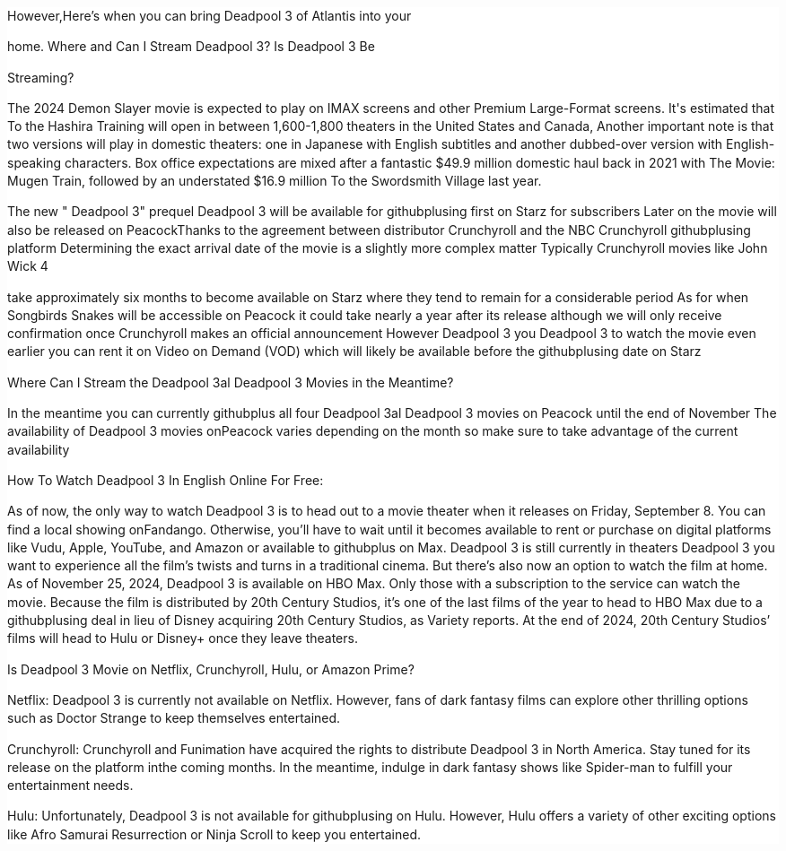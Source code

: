 However,Here’s when you can bring Deadpool 3 of Atlantis into your

home. Where and Can I Stream Deadpool 3? Is Deadpool 3 Be

Streaming?

The 2024 Demon Slayer movie is expected to play on IMAX screens and other Premium Large-Format screens. It's estimated that To the Hashira Training will open in between 1,600-1,800 theaters in the United States and Canada, Another important note is that two versions will play in domestic theaters: one in Japanese with English subtitles and another dubbed-over version with English-speaking characters. Box office expectations are mixed after a fantastic $49.9 million domestic haul back in 2021 with The Movie: Mugen Train, followed by an understated $16.9 million To the Swordsmith Village last year.

The new " Deadpool 3" prequel Deadpool 3 will be available for githubplusing first on Starz for subscribers Later on the movie will also be released on PeacockThanks to the agreement between distributor Crunchyroll and the NBC Crunchyroll githubplusing platform Determining the exact arrival date of the movie is a slightly more complex matter Typically Crunchyroll movies like John Wick 4

take approximately six months to become available on Starz where they tend to remain for a considerable period As for when Songbirds Snakes will be accessible on Peacock it could take nearly a year after its release although we will only receive confirmation once Crunchyroll makes an official announcement However Deadpool 3 you Deadpool 3 to watch the movie even earlier you can rent it on Video on Demand (VOD) which will likely be available before the githubplusing date on Starz

Where Can I Stream the Deadpool 3al Deadpool 3 Movies in the Meantime?

In the meantime you can currently githubplus all four Deadpool 3al Deadpool 3 movies on Peacock until the end of November The availability of Deadpool 3 movies onPeacock varies depending on the month so make sure to take advantage of the current availability

How To Watch Deadpool 3 In English Online For Free:

As of now, the only way to watch Deadpool 3 is to head out to a movie theater when it releases on Friday, September 8. You can find a local showing onFandango. Otherwise, you’ll have to wait until it becomes available to rent or purchase on digital platforms like Vudu, Apple, YouTube, and Amazon or available to githubplus on Max. Deadpool 3 is still currently in theaters Deadpool 3 you want to experience all the film’s twists and turns in a traditional cinema. But there’s also now an option to watch the film at home. As of November 25, 2024, Deadpool 3 is available on HBO Max. Only those with a subscription to the service can watch the movie. Because the film is distributed by 20th Century Studios, it’s one of the last films of the year to head to HBO Max due to a githubplusing deal in lieu of Disney acquiring 20th Century Studios, as Variety reports. At the end of 2024, 20th Century Studios’ films will head to Hulu or Disney+ once they leave theaters.

Is Deadpool 3 Movie on Netflix, Crunchyroll, Hulu, or Amazon Prime?

Netflix: Deadpool 3 is currently not available on Netflix. However, fans of dark fantasy films can explore other thrilling options such as Doctor Strange to keep themselves entertained.

Crunchyroll: Crunchyroll and Funimation have acquired the rights to distribute Deadpool 3 in North America. Stay tuned for its release on the platform inthe coming months. In the meantime, indulge in dark fantasy shows like Spider-man to fulfill your entertainment needs.

Hulu: Unfortunately, Deadpool 3 is not available for githubplusing on Hulu. However, Hulu offers a variety of other exciting options like Afro Samurai Resurrection or Ninja Scroll to keep you entertained.
